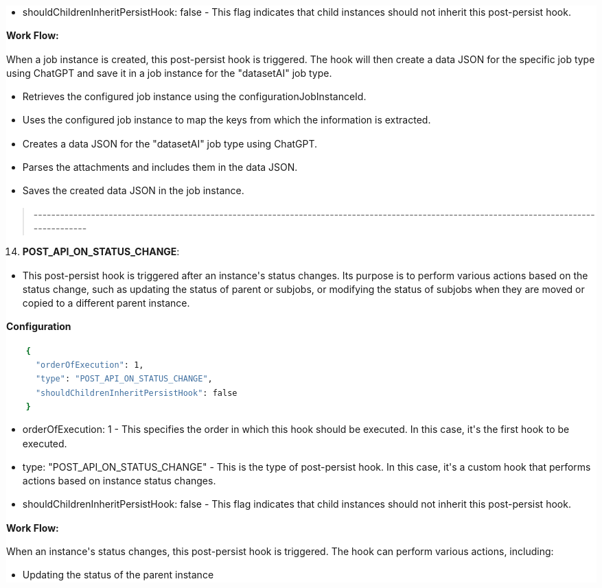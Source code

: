 -   shouldChildrenInheritPersistHook: false - This flag indicates that
    child instances should not inherit this post-persist hook.

**Work Flow:**

When a job instance is created, this post-persist hook is triggered. The
hook will then create a data JSON for the specific job type using
ChatGPT and save it in a job instance for the \"datasetAI\" job type.

-   Retrieves the configured job instance using the
    configurationJobInstanceId.

-   Uses the configured job instance to map the keys from which the
    information is extracted.

-   Creates a data JSON for the \"datasetAI\" job type using ChatGPT.

-   Parses the attachments and includes them in the data JSON.

-   Saves the created data JSON in the job instance.

> \-\-\-\-\-\-\-\-\-\-\-\-\-\-\-\-\-\-\-\-\-\-\-\-\-\-\-\-\-\-\-\-\-\-\-\-\-\-\-\-\-\-\-\-\-\-\-\-\-\-\-\-\-\-\-\-\-\-\-\-\-\-\-\-\-\-\-\-\-\-\-\-\-\-\-\-\-\-\-\-\-\-\-\-\-\-\-\-\-\-\-\-\-\-\-\-\-\-\-\-\-\-\-\-\-\-\-\-\-\-\-\-\-\-\-\-\-\-\-\-\-\-\-\-\-\-\-\-\-\-\-\-\-\-\-\-\-\--

14. **POST_API_ON_STATUS_CHANGE**:

- This post-persist hook is triggered after an instance\'s status changes.
Its purpose is to perform various actions based on the status change,
such as updating the status of parent or subjobs, or modifying the
status of subjobs when they are moved or copied to a different parent
instance.

**Configuration**
```bash
    {
      "orderOfExecution": 1,
      "type": "POST_API_ON_STATUS_CHANGE",
      "shouldChildrenInheritPersistHook": false
    }
```


-   orderOfExecution: 1 - This specifies the order in which this hook
    should be executed. In this case, it\'s the first hook to be
    executed.

-   type: \"POST_API_ON_STATUS_CHANGE\" - This is the type of
    post-persist hook. In this case, it\'s a custom hook that performs
    actions based on instance status changes.

-   shouldChildrenInheritPersistHook: false - This flag indicates that
    child instances should not inherit this post-persist hook.

**Work Flow:**

When an instance\'s status changes, this post-persist hook is triggered.
The hook can perform various actions, including:

-   Updating the status of the parent instance
